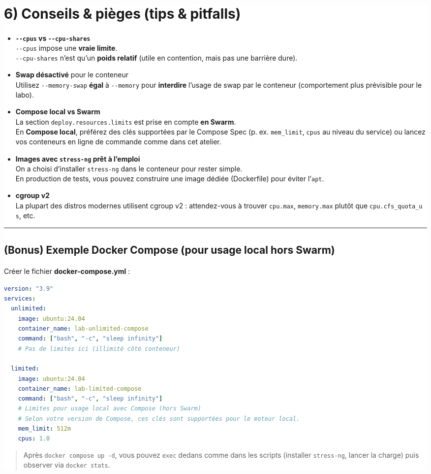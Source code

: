 # 6) Conseils & pièges (tips & pitfalls)

- **`--cpus` vs `--cpu-shares`**  
  `--cpus` impose une **vraie limite**.  
  `--cpu-shares` n’est qu’un **poids relatif** (utile en contention, mais pas une barrière dure).

- **Swap désactivé** pour le conteneur  
  Utilisez `--memory-swap` **égal** à `--memory` pour **interdire** l’usage de swap par le conteneur (comportement plus prévisible pour le labo).

- **Compose local vs Swarm**  
  La section `deploy.resources.limits` est prise en compte **en Swarm**.  
  En **Compose local**, préférez des clés supportées par le Compose Spec (p. ex. `mem_limit`, `cpus` au niveau du service) ou lancez vos conteneurs en ligne de commande comme dans cet atelier.

- **Images avec `stress-ng` prêt à l’emploi**  
  On a choisi d’installer `stress-ng` dans le conteneur pour rester simple.  
  En production de tests, vous pouvez construire une image dédiée (Dockerfile) pour éviter l’`apt`.

- **cgroup v2**  
  La plupart des distros modernes utilisent cgroup v2 : attendez-vous à trouver `cpu.max`, `memory.max` plutôt que `cpu.cfs_quota_us`, etc.

---

## (Bonus) Exemple Docker Compose (pour usage local hors Swarm)

Créer le fichier **docker-compose.yml** :

```yaml
version: "3.9"
services:
  unlimited:
    image: ubuntu:24.04
    container_name: lab-unlimited-compose
    command: ["bash", "-c", "sleep infinity"]
    # Pas de limites ici (illimité côté conteneur)

  limited:
    image: ubuntu:24.04
    container_name: lab-limited-compose
    command: ["bash", "-c", "sleep infinity"]
    # Limites pour usage local avec Compose (hors Swarm)
    # Selon votre version de Compose, ces clés sont supportées pour le moteur local.
    mem_limit: 512m
    cpus: 1.0
```

> Après `docker compose up -d`, vous pouvez `exec` dedans comme dans les scripts (installer `stress-ng`, lancer la charge) puis observer via `docker stats`.


